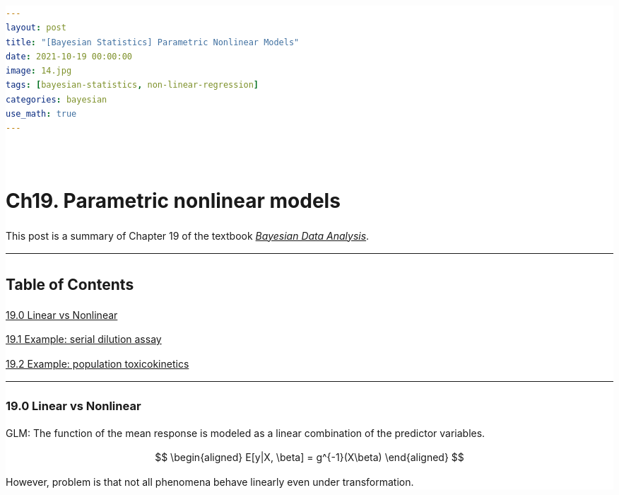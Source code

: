 ```yaml
---
layout: post
title: "[Bayesian Statistics] Parametric Nonlinear Models"
date: 2021-10-19 00:00:00
image: 14.jpg
tags: [bayesian-statistics, non-linear-regression]
categories: bayesian
use_math: true
---
```


&nbsp;

# Ch19. Parametric nonlinear models

This post is a summary of Chapter 19 of the textbook [*Bayesian Data Analysis*](https://users.aalto.fi/~ave/BDA3.pdf).

---

## Table of Contents

[19.0 Linear vs Nonlinear](#190-linear-vs-nonlinear)

[19.1 Example: serial dilution assay](#191-example-serial-dilution-assay)

[19.2 Example: population toxicokinetics](#192-example-population-toxicokinetics)




---



### 19.0 Linear vs Nonlinear

GLM: The function of the mean response is modeled as a linear combination of the predictor variables.

<center>

$$
\begin{aligned}
E[y|X, \beta] = g^{-1}(X\beta)
\end{aligned}
$$

</center>



However, problem is that not all phenomena behave linearly even under transformation.

<center>

